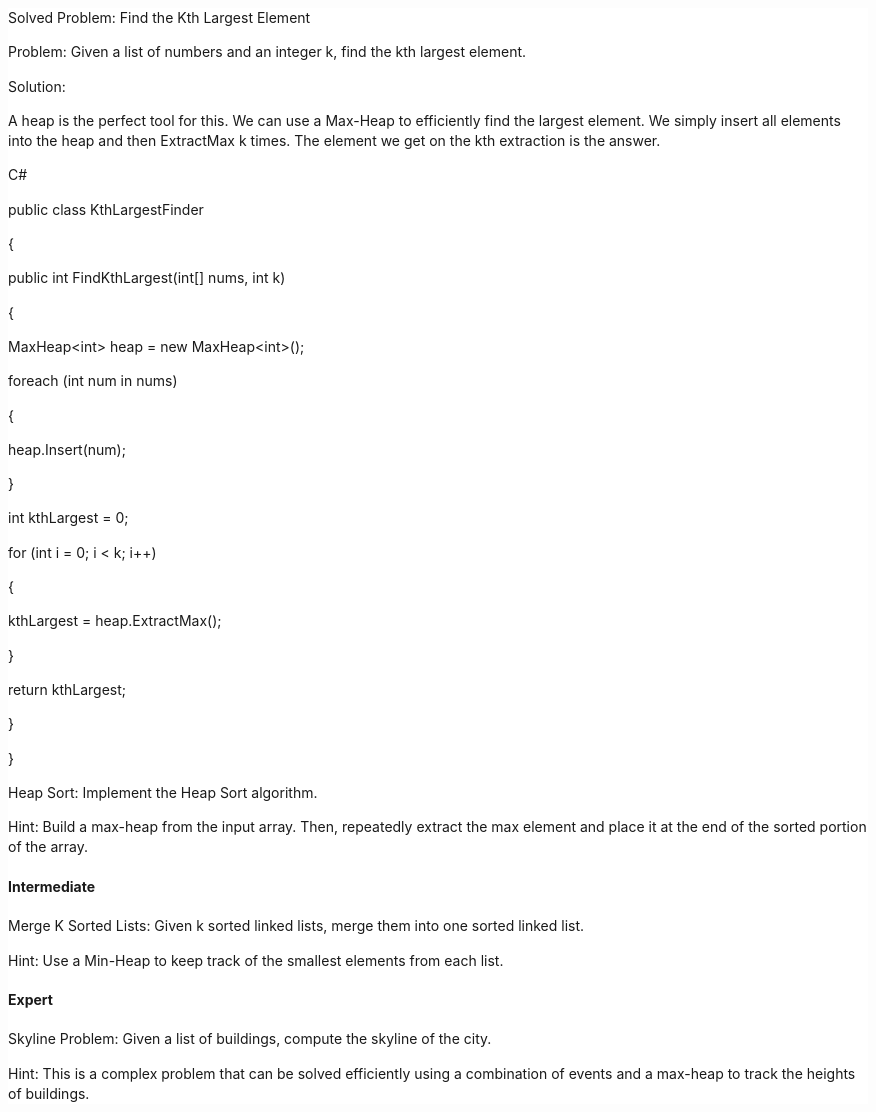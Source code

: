 Solved Problem: Find the Kth Largest Element

Problem: Given a list of numbers and an integer k, find the kth largest
element.

Solution:

A heap is the perfect tool for this. We can use a Max-Heap to
efficiently find the largest element. We simply insert all elements into
the heap and then ExtractMax k times. The element we get on the kth
extraction is the answer.

C#

public class KthLargestFinder

{

public int FindKthLargest(int\[\] nums, int k)

{

MaxHeap\<int\> heap = new MaxHeap\<int\>();

foreach (int num in nums)

{

heap.Insert(num);

}

int kthLargest = 0;

for (int i = 0; i \< k; i++)

{

kthLargest = heap.ExtractMax();

}

return kthLargest;

}

}

Heap Sort: Implement the Heap Sort algorithm.

Hint: Build a max-heap from the input array. Then, repeatedly extract
the max element and place it at the end of the sorted portion of the
array.

#### **Intermediate**

Merge K Sorted Lists: Given k sorted linked lists, merge them into one
sorted linked list.

Hint: Use a Min-Heap to keep track of the smallest elements from each
list.

#### **Expert**

Skyline Problem: Given a list of buildings, compute the skyline of the
city.

Hint: This is a complex problem that can be solved efficiently using a
combination of events and a max-heap to track the heights of buildings.
